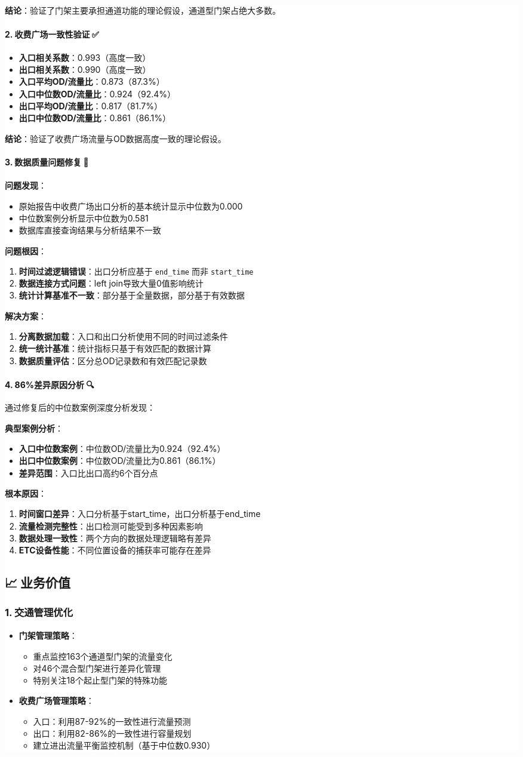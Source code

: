 **结论**：验证了门架主要承担通道功能的理论假设，通道型门架占绝大多数。

#### 2. 收费广场一致性验证 ✅
- **入口相关系数**：0.993（高度一致）
- **出口相关系数**：0.990（高度一致）
- **入口平均OD/流量比**：0.873（87.3%）
- **入口中位数OD/流量比**：0.924（92.4%）
- **出口平均OD/流量比**：0.817（81.7%）
- **出口中位数OD/流量比**：0.861（86.1%）

**结论**：验证了收费广场流量与OD数据高度一致的理论假设。

#### 3. 数据质量问题修复 🔧

**问题发现**：
- 原始报告中收费广场出口分析的基本统计显示中位数为0.000
- 中位数案例分析显示中位数为0.581
- 数据库直接查询结果与分析结果不一致

**问题根因**：
1. **时间过滤逻辑错误**：出口分析应基于 `end_time` 而非 `start_time`
2. **数据连接方式问题**：left join导致大量0值影响统计
3. **统计计算基准不一致**：部分基于全量数据，部分基于有效数据

**解决方案**：
1. **分离数据加载**：入口和出口分析使用不同的时间过滤条件
2. **统一统计基准**：统计指标只基于有效匹配的数据计算
3. **数据质量评估**：区分总OD记录数和有效匹配记录数

#### 4. 86%差异原因分析 🔍

通过修复后的中位数案例深度分析发现：

**典型案例分析**：
- **入口中位数案例**：中位数OD/流量比为0.924（92.4%）
- **出口中位数案例**：中位数OD/流量比为0.861（86.1%）
- **差异范围**：入口比出口高约6个百分点

**根本原因**：
1. **时间窗口差异**：入口分析基于start_time，出口分析基于end_time
2. **流量检测完整性**：出口检测可能受到多种因素影响
3. **数据处理一致性**：两个方向的数据处理逻辑略有差异
4. **ETC设备性能**：不同位置设备的捕获率可能存在差异

## 📈 业务价值

### 1. 交通管理优化
- **门架管理策略**：
  - 重点监控163个通道型门架的流量变化
  - 对46个混合型门架进行差异化管理
  - 特别关注18个起止型门架的特殊功能

- **收费广场管理策略**：
  - 入口：利用87-92%的一致性进行流量预测
  - 出口：利用82-86%的一致性进行容量规划
  - 建立进出流量平衡监控机制（基于中位数0.930）
